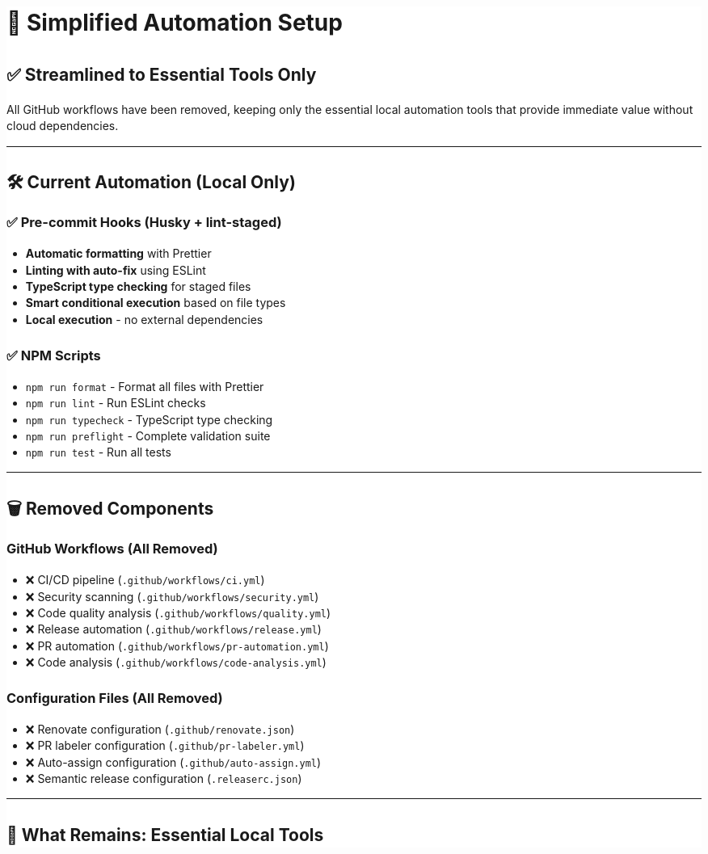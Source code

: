 # 🧹 Simplified Automation Setup

## ✅ **Streamlined to Essential Tools Only**

All GitHub workflows have been removed, keeping only the essential local automation tools that provide immediate value without cloud dependencies.

---

## 🛠️ **Current Automation (Local Only)**

### **✅ Pre-commit Hooks (Husky + lint-staged)**
- **Automatic formatting** with Prettier
- **Linting with auto-fix** using ESLint  
- **TypeScript type checking** for staged files
- **Smart conditional execution** based on file types
- **Local execution** - no external dependencies

### **✅ NPM Scripts**
- `npm run format` - Format all files with Prettier
- `npm run lint` - Run ESLint checks
- `npm run typecheck` - TypeScript type checking
- `npm run preflight` - Complete validation suite
- `npm run test` - Run all tests

---

## 🗑️ **Removed Components**

### **GitHub Workflows (All Removed)**
- ❌ CI/CD pipeline (`.github/workflows/ci.yml`)
- ❌ Security scanning (`.github/workflows/security.yml`)
- ❌ Code quality analysis (`.github/workflows/quality.yml`)
- ❌ Release automation (`.github/workflows/release.yml`)
- ❌ PR automation (`.github/workflows/pr-automation.yml`)
- ❌ Code analysis (`.github/workflows/code-analysis.yml`)

### **Configuration Files (All Removed)**
- ❌ Renovate configuration (`.github/renovate.json`)
- ❌ PR labeler configuration (`.github/pr-labeler.yml`)
- ❌ Auto-assign configuration (`.github/auto-assign.yml`)
- ❌ Semantic release configuration (`.releaserc.json`)

---

## 🎯 **What Remains: Essential Local Tools**
